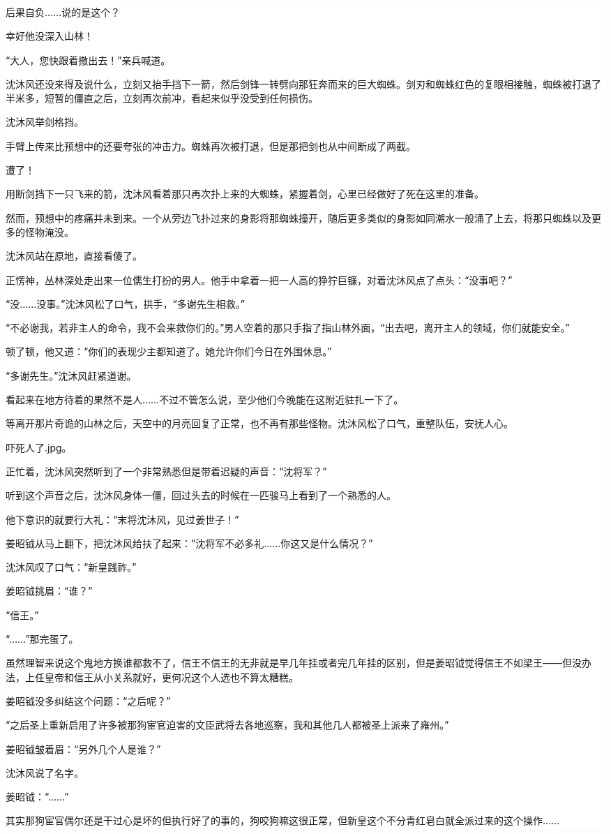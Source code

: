 后果自负……说的是这个？

幸好他没深入山林！

“大人，您快跟着撤出去！”亲兵喊道。

沈沐风还没来得及说什么，立刻又抬手挡下一箭，然后剑锋一转劈向那狂奔而来的巨大蜘蛛。剑刃和蜘蛛红色的复眼相接触，蜘蛛被打退了半米多，短暂的僵直之后，立刻再次前冲，看起来似乎没受到任何损伤。

沈沐风举剑格挡。

手臂上传来比预想中的还要夸张的冲击力。蜘蛛再次被打退，但是那把剑也从中间断成了两截。

遭了！

用断剑挡下一只飞来的箭，沈沐风看着那只再次扑上来的大蜘蛛，紧握着剑，心里已经做好了死在这里的准备。

然而，预想中的疼痛并未到来。一个从旁边飞扑过来的身影将那蜘蛛撞开，随后更多类似的身影如同潮水一般涌了上去，将那只蜘蛛以及更多的怪物淹没。

沈沐风站在原地，直接看傻了。

正愣神，丛林深处走出来一位儒生打扮的男人。他手中拿着一把一人高的狰狞巨镰，对着沈沐风点了点头：“没事吧？”

“没……没事。”沈沐风松了口气，拱手，“多谢先生相救。”

“不必谢我，若非主人的命令，我不会来救你们的。”男人空着的那只手指了指山林外面，“出去吧，离开主人的领域，你们就能安全。”

顿了顿，他又道：“你们的表现少主都知道了。她允许你们今日在外围休息。”

“多谢先生。”沈沐风赶紧道谢。

看起来在地方待着的果然不是人……不过不管怎么说，至少他们今晚能在这附近驻扎一下了。

等离开那片奇诡的山林之后，天空中的月亮回复了正常，也不再有那些怪物。沈沐风松了口气，重整队伍，安抚人心。

吓死人了.jpg。

正忙着，沈沐风突然听到了一个非常熟悉但是带着迟疑的声音：“沈将军？”

听到这个声音之后，沈沐风身体一僵，回过头去的时候在一匹骏马上看到了一个熟悉的人。

他下意识的就要行大礼：“末将沈沐风，见过姜世子！”

姜昭钺从马上翻下，把沈沐风给扶了起来：“沈将军不必多礼……你这又是什么情况？”

沈沐风叹了口气：“新皇践祚。”

姜昭钺挑眉：“谁？”

“信王。”

“……”那完蛋了。

虽然理智来说这个鬼地方换谁都救不了，信王不信王的无非就是早几年挂或者完几年挂的区别，但是姜昭钺觉得信王不如梁王——但没办法，上任皇帝和信王从小关系就好，更何况这个人选也不算太糟糕。

姜昭钺没多纠结这个问题：“之后呢？”

“之后圣上重新启用了许多被那狗宦官迫害的文臣武将去各地巡察，我和其他几人都被圣上派来了雍州。”

姜昭钺皱着眉：“另外几个人是谁？”

沈沐风说了名字。

姜昭钺：“……”

其实那狗宦官偶尔还是干过心是坏的但执行好了的事的，狗咬狗嘛这很正常，但新皇这个不分青红皂白就全派过来的这个操作……
